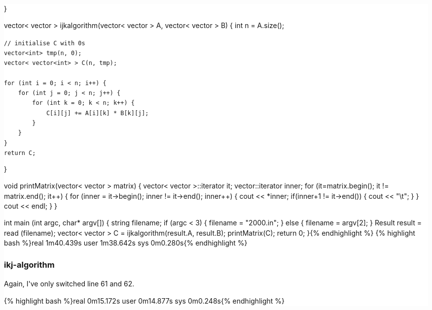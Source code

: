 }

vector< vector<int> > ijkalgorithm(vector< vector<int> > A, 
									vector< vector<int> > B) {
	int n = A.size();

	// initialise C with 0s
	vector<int> tmp(n, 0);
	vector< vector<int> > C(n, tmp);

	for (int i = 0; i < n; i++) {
		for (int j = 0; j < n; j++) {
			for (int k = 0; k < n; k++) {
				C[i][j] += A[i][k] * B[k][j];
			}
		}
	}
	return C;
}

void printMatrix(vector< vector<int> > matrix) {
	vector< vector<int> >::iterator it;
	vector<int>::iterator inner;
	for (it=matrix.begin(); it != matrix.end(); it++) {
		for (inner = it->begin(); inner != it->end(); inner++) {
			cout << *inner;
			if(inner+1 != it->end()) {
				cout << "\t";
			}
		}
		cout << endl;
	}
}

int main (int argc, char* argv[]) {
	string filename;
	if (argc < 3) {
		filename = "2000.in";
	} else {
		filename = argv[2];
	}
	Result result = read (filename);
	vector< vector<int> > C = ijkalgorithm(result.A, result.B);
	printMatrix(C);
	return 0;
}{% endhighlight %}
{% highlight bash %}real	1m40.439s
user	1m38.642s
sys	0m0.280s{% endhighlight %}

<h3>ikj-algorithm</h3>
Again, I've only switched line 61 and 62.

{% highlight bash %}real	0m15.172s
user	0m14.877s
sys	0m0.248s{% endhighlight %}

